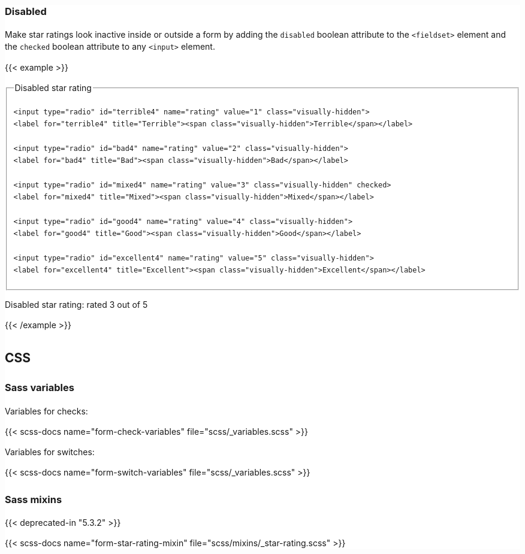 ### Disabled

Make star ratings look inactive inside or outside a form by adding the `disabled` boolean attribute to the `<fieldset>` element and the `checked` boolean attribute to any `<input>` element.

{{< example >}}
<form>
  <fieldset class="star-rating" disabled aria-hidden="true">
    <legend class="visually-hidden">Disabled star rating</legend>

    <input type="radio" id="terrible4" name="rating" value="1" class="visually-hidden">
    <label for="terrible4" title="Terrible"><span class="visually-hidden">Terrible</span></label>

    <input type="radio" id="bad4" name="rating" value="2" class="visually-hidden">
    <label for="bad4" title="Bad"><span class="visually-hidden">Bad</span></label>

    <input type="radio" id="mixed4" name="rating" value="3" class="visually-hidden" checked>
    <label for="mixed4" title="Mixed"><span class="visually-hidden">Mixed</span></label>

    <input type="radio" id="good4" name="rating" value="4" class="visually-hidden">
    <label for="good4" title="Good"><span class="visually-hidden">Good</span></label>

    <input type="radio" id="excellent4" name="rating" value="5" class="visually-hidden">
    <label for="excellent4" title="Excellent"><span class="visually-hidden">Excellent</span></label>
  </fieldset>
  <p class="visually-hidden">Disabled star rating: rated 3 out of 5</p>
</form>
{{< /example >}}



## CSS

### Sass variables

Variables for checks:

{{< scss-docs name="form-check-variables" file="scss/_variables.scss" >}}

Variables for switches:

{{< scss-docs name="form-switch-variables" file="scss/_variables.scss" >}}

### Sass mixins

{{< deprecated-in "5.3.2" >}}

{{< scss-docs name="form-star-rating-mixin" file="scss/mixins/_star-rating.scss" >}}
